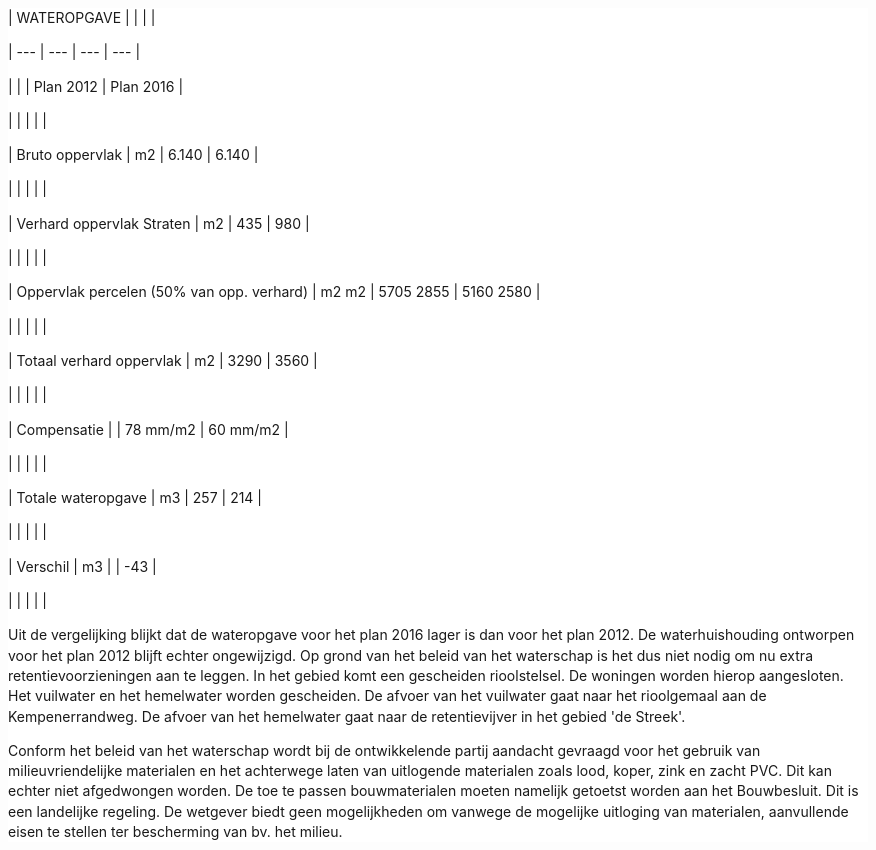| WATEROPGAVE |  |  |  |

| --- | --- | --- | --- |

|  |  | Plan 2012 | Plan 2016 |

|  |  |  |  |

| Bruto oppervlak | m2 | 6\.140 | 6\.140 |

|  |  |  |  |

| Verhard oppervlak Straten | m2 | 435 | 980 |

|  |  |  |  |

| Oppervlak percelen  (50% van opp. verhard) | m2 m2 | 5705 2855 | 5160 2580 |

|  |  |  |  |

| Totaal verhard oppervlak | m2 | 3290 | 3560 |

|  |  |  |  |

| Compensatie |  | 78 mm/m2 | 60 mm/m2 |

|  |  |  |  |

| Totale wateropgave | m3 | 257 | 214 |

|  |  |  |  |

| Verschil | m3 |  | \-43 |

|  |  |  |  |

Uit de vergelijking blijkt dat de wateropgave voor het plan 2016 lager is dan voor het plan 2012\. De waterhuishouding ontworpen voor het plan 2012 blijft echter ongewijzigd. Op grond van het beleid van het waterschap is het dus niet nodig om nu extra retentievoorzieningen aan te leggen. In het gebied komt een gescheiden rioolstelsel. De woningen worden hierop aangesloten. Het vuilwater en het hemelwater worden gescheiden. De afvoer van het vuilwater gaat naar het rioolgemaal aan de Kempenerrandweg. De afvoer van het hemelwater gaat naar de retentievijver in het gebied 'de Streek'.

Conform het beleid van het waterschap wordt bij de ontwikkelende partij aandacht gevraagd voor het gebruik van milieuvriendelijke materialen en het achterwege laten van uitlogende materialen zoals lood, koper, zink en zacht PVC. Dit kan echter niet afgedwongen worden. De toe te passen bouwmaterialen moeten namelijk getoetst worden aan het Bouwbesluit. Dit is een landelijke regeling. De wetgever biedt geen mogelijkheden om vanwege de mogelijke uitloging van materialen, aanvullende eisen te stellen ter bescherming van bv. het milieu.
